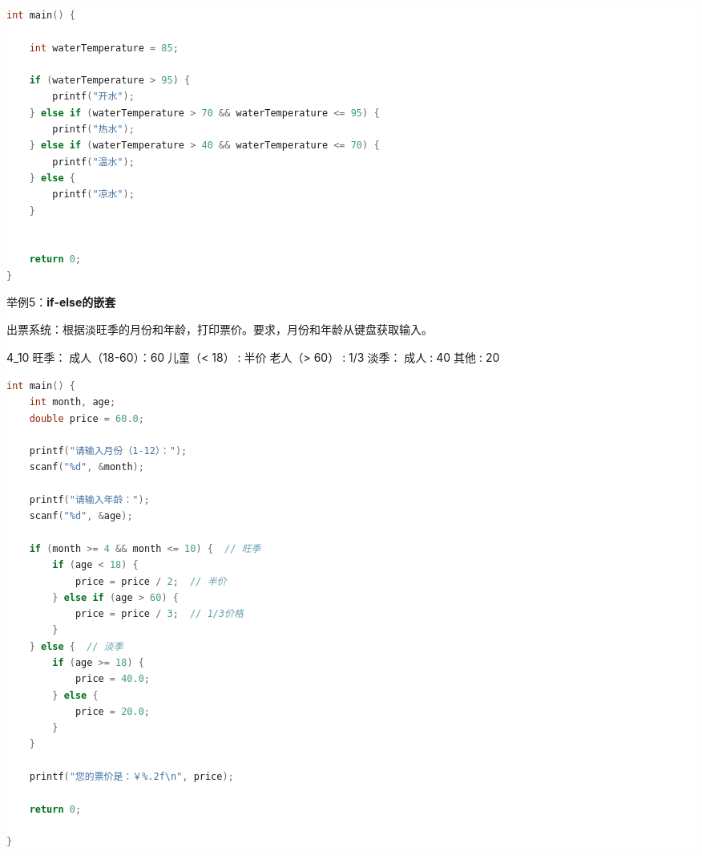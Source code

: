 ```c
int main() {

    int waterTemperature = 85;

    if (waterTemperature > 95) {
        printf("开水");
    } else if (waterTemperature > 70 && waterTemperature <= 95) {
        printf("热水");
    } else if (waterTemperature > 40 && waterTemperature <= 70) {
        printf("温水");
    } else {
        printf("凉水");
    }


    return 0;
}
```

举例5：**if-else的嵌套**

出票系统：根据淡旺季的月份和年龄，打印票价。要求，月份和年龄从键盘获取输入。

4_10 旺季：
	成人（18-60）：60
	儿童（< 18）   :  半价
	老人（> 60）   :  1/3
淡季：
	成人   :  40
	其他   :  20

```c
int main() {
    int month, age;
    double price = 60.0;

    printf("请输入月份（1-12）：");
    scanf("%d", &month);

    printf("请输入年龄：");
    scanf("%d", &age);

    if (month >= 4 && month <= 10) {  // 旺季
        if (age < 18) {
            price = price / 2;  // 半价
        } else if (age > 60) {
            price = price / 3;  // 1/3价格
        }
    } else {  // 淡季
        if (age >= 18) {
            price = 40.0;
        } else {
            price = 20.0;
        }
    }

    printf("您的票价是：￥%.2f\n", price);

    return 0;

}
```
